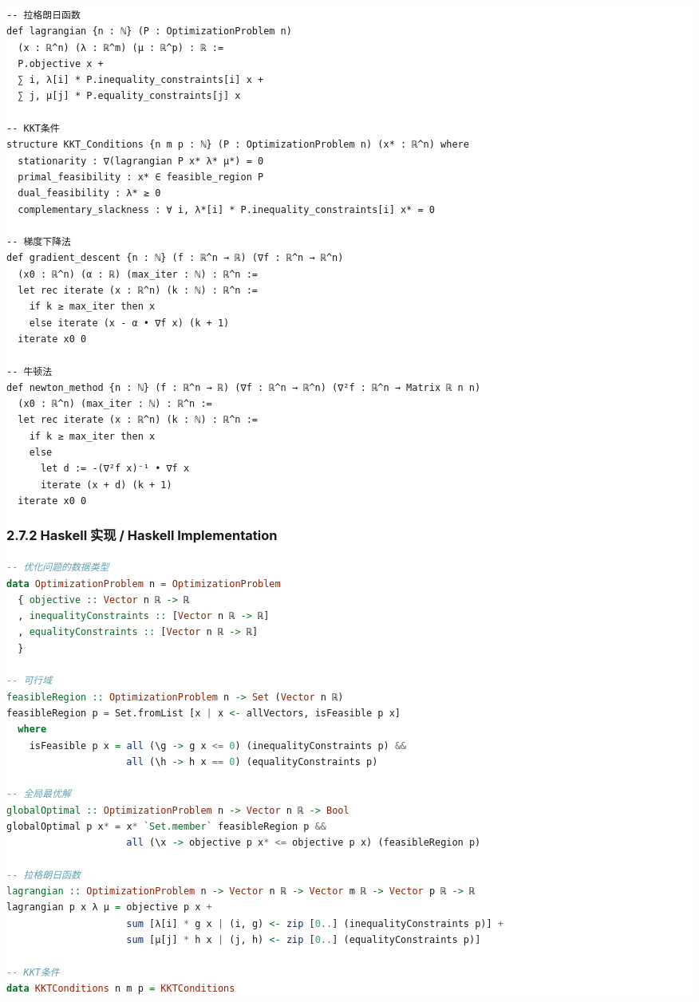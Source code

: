 ```lean
-- 拉格朗日函数
def lagrangian {n : ℕ} (P : OptimizationProblem n) 
  (x : ℝ^n) (λ : ℝ^m) (μ : ℝ^p) : ℝ :=
  P.objective x + 
  ∑ i, λ[i] * P.inequality_constraints[i] x +
  ∑ j, μ[j] * P.equality_constraints[j] x

-- KKT条件
structure KKT_Conditions {n m p : ℕ} (P : OptimizationProblem n) (x* : ℝ^n) where
  stationarity : ∇(lagrangian P x* λ* μ*) = 0
  primal_feasibility : x* ∈ feasible_region P
  dual_feasibility : λ* ≥ 0
  complementary_slackness : ∀ i, λ*[i] * P.inequality_constraints[i] x* = 0

-- 梯度下降法
def gradient_descent {n : ℕ} (f : ℝ^n → ℝ) (∇f : ℝ^n → ℝ^n) 
  (x0 : ℝ^n) (α : ℝ) (max_iter : ℕ) : ℝ^n :=
  let rec iterate (x : ℝ^n) (k : ℕ) : ℝ^n :=
    if k ≥ max_iter then x
    else iterate (x - α • ∇f x) (k + 1)
  iterate x0 0

-- 牛顿法
def newton_method {n : ℕ} (f : ℝ^n → ℝ) (∇f : ℝ^n → ℝ^n) (∇²f : ℝ^n → Matrix ℝ n n)
  (x0 : ℝ^n) (max_iter : ℕ) : ℝ^n :=
  let rec iterate (x : ℝ^n) (k : ℕ) : ℝ^n :=
    if k ≥ max_iter then x
    else 
      let d := -(∇²f x)⁻¹ • ∇f x
      iterate (x + d) (k + 1)
  iterate x0 0
```

### 2.7.2 Haskell 实现 / Haskell Implementation

```haskell
-- 优化问题的数据类型
data OptimizationProblem n = OptimizationProblem
  { objective :: Vector n ℝ -> ℝ
  , inequalityConstraints :: [Vector n ℝ -> ℝ]
  , equalityConstraints :: [Vector n ℝ -> ℝ]
  }

-- 可行域
feasibleRegion :: OptimizationProblem n -> Set (Vector n ℝ)
feasibleRegion p = Set.fromList [x | x <- allVectors, isFeasible p x]
  where
    isFeasible p x = all (\g -> g x <= 0) (inequalityConstraints p) &&
                     all (\h -> h x == 0) (equalityConstraints p)

-- 全局最优解
globalOptimal :: OptimizationProblem n -> Vector n ℝ -> Bool
globalOptimal p x* = x* `Set.member` feasibleRegion p &&
                     all (\x -> objective p x* <= objective p x) (feasibleRegion p)

-- 拉格朗日函数
lagrangian :: OptimizationProblem n -> Vector n ℝ -> Vector m ℝ -> Vector p ℝ -> ℝ
lagrangian p x λ μ = objective p x + 
                     sum [λ[i] * g x | (i, g) <- zip [0..] (inequalityConstraints p)] +
                     sum [μ[j] * h x | (j, h) <- zip [0..] (equalityConstraints p)]

-- KKT条件
data KKTConditions n m p = KKTConditions
```